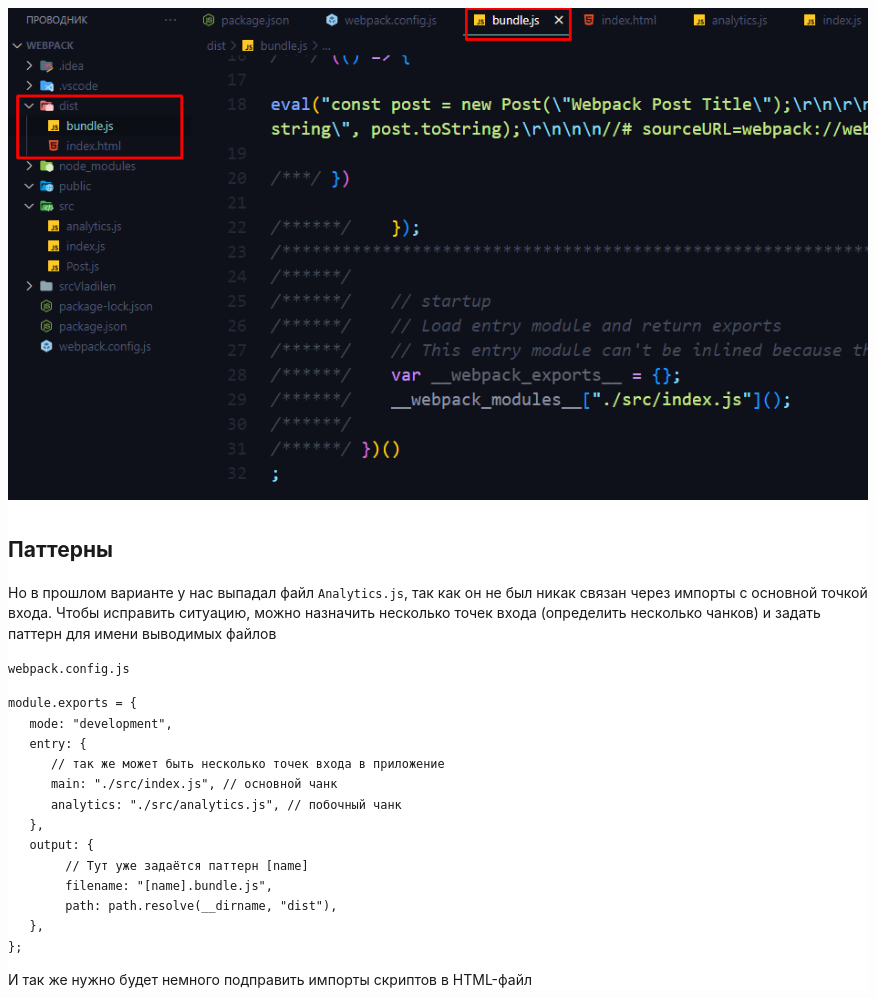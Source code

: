 ![](_png/Pasted%20image%2020221025160833.png)

## Паттерны 

Но в прошлом варианте у нас выпадал файл `Analytics.js`, так как он не был никак связан через импорты с основной точкой входа. Чтобы исправить ситуацию, можно назначить несколько точек входа (определить несколько чанков) и задать паттерн для имени выводимых файлов

`webpack.config.js`
```JS
module.exports = {  
   mode: "development",  
   entry: {  
      // так же может быть несколько точек входа в приложение  
      main: "./src/index.js", // основной чанк  
      analytics: "./src/analytics.js", // побочный чанк  
   },  
   output: {  
		// Тут уже задаётся паттерн [name]
		filename: "[name].bundle.js",  
		path: path.resolve(__dirname, "dist"),  
   },  
};
```

И так же нужно будет немного подправить импорты скриптов в HTML-файл
